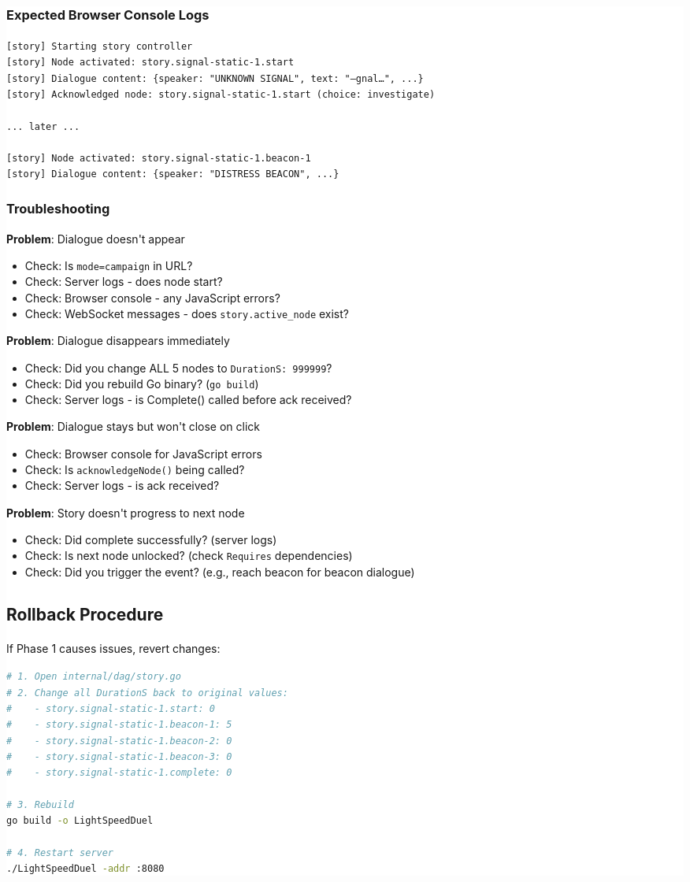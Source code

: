 ### Expected Browser Console Logs

```
[story] Starting story controller
[story] Node activated: story.signal-static-1.start
[story] Dialogue content: {speaker: "UNKNOWN SIGNAL", text: "–gnal…", ...}
[story] Acknowledged node: story.signal-static-1.start (choice: investigate)

... later ...

[story] Node activated: story.signal-static-1.beacon-1
[story] Dialogue content: {speaker: "DISTRESS BEACON", ...}
```

### Troubleshooting

**Problem**: Dialogue doesn't appear
- Check: Is `mode=campaign` in URL?
- Check: Server logs - does node start?
- Check: Browser console - any JavaScript errors?
- Check: WebSocket messages - does `story.active_node` exist?

**Problem**: Dialogue disappears immediately
- Check: Did you change ALL 5 nodes to `DurationS: 999999`?
- Check: Did you rebuild Go binary? (`go build`)
- Check: Server logs - is Complete() called before ack received?

**Problem**: Dialogue stays but won't close on click
- Check: Browser console for JavaScript errors
- Check: Is `acknowledgeNode()` being called?
- Check: Server logs - is ack received?

**Problem**: Story doesn't progress to next node
- Check: Did complete successfully? (server logs)
- Check: Is next node unlocked? (check `Requires` dependencies)
- Check: Did you trigger the event? (e.g., reach beacon for beacon dialogue)

## Rollback Procedure

If Phase 1 causes issues, revert changes:

```bash
# 1. Open internal/dag/story.go
# 2. Change all DurationS back to original values:
#    - story.signal-static-1.start: 0
#    - story.signal-static-1.beacon-1: 5
#    - story.signal-static-1.beacon-2: 0
#    - story.signal-static-1.beacon-3: 0
#    - story.signal-static-1.complete: 0

# 3. Rebuild
go build -o LightSpeedDuel

# 4. Restart server
./LightSpeedDuel -addr :8080
```
